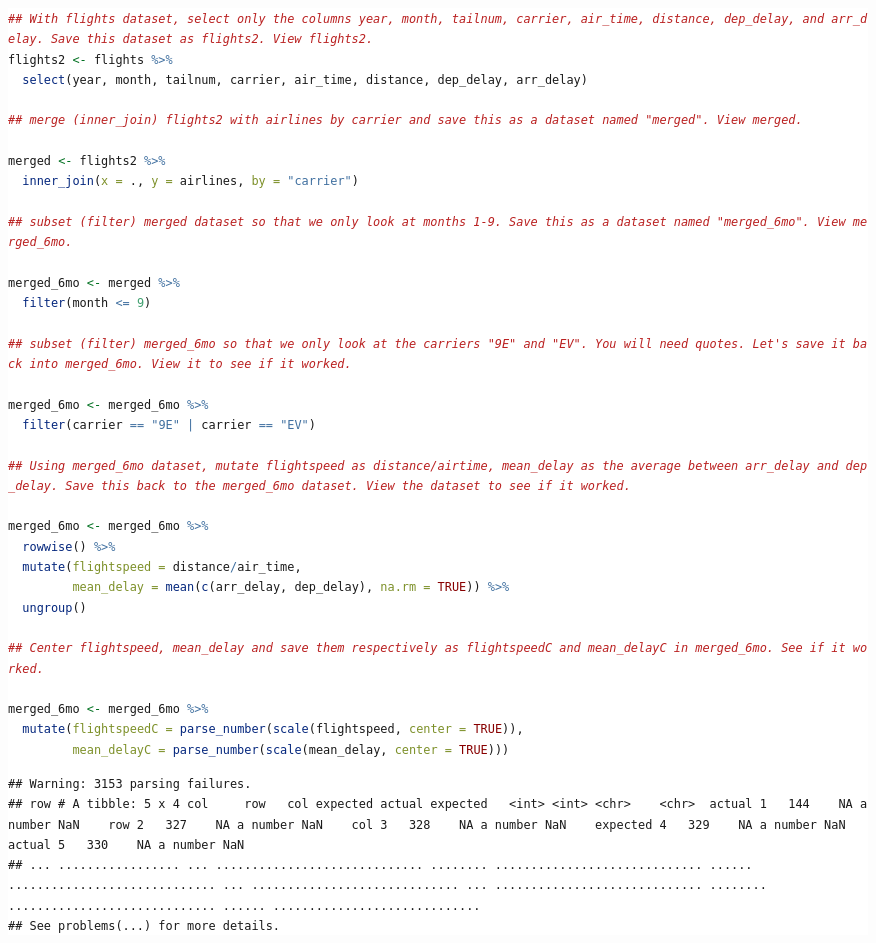```r
## With flights dataset, select only the columns year, month, tailnum, carrier, air_time, distance, dep_delay, and arr_delay. Save this dataset as flights2. View flights2.
flights2 <- flights %>%
  select(year, month, tailnum, carrier, air_time, distance, dep_delay, arr_delay)

## merge (inner_join) flights2 with airlines by carrier and save this as a dataset named "merged". View merged.

merged <- flights2 %>%
  inner_join(x = ., y = airlines, by = "carrier")

## subset (filter) merged dataset so that we only look at months 1-9. Save this as a dataset named "merged_6mo". View merged_6mo.

merged_6mo <- merged %>%
  filter(month <= 9)

## subset (filter) merged_6mo so that we only look at the carriers "9E" and "EV". You will need quotes. Let's save it back into merged_6mo. View it to see if it worked.

merged_6mo <- merged_6mo %>%
  filter(carrier == "9E" | carrier == "EV")

## Using merged_6mo dataset, mutate flightspeed as distance/airtime, mean_delay as the average between arr_delay and dep_delay. Save this back to the merged_6mo dataset. View the dataset to see if it worked.

merged_6mo <- merged_6mo %>%
  rowwise() %>%
  mutate(flightspeed = distance/air_time,
         mean_delay = mean(c(arr_delay, dep_delay), na.rm = TRUE)) %>%
  ungroup()

## Center flightspeed, mean_delay and save them respectively as flightspeedC and mean_delayC in merged_6mo. See if it worked.

merged_6mo <- merged_6mo %>%
  mutate(flightspeedC = parse_number(scale(flightspeed, center = TRUE)), 
         mean_delayC = parse_number(scale(mean_delay, center = TRUE)))
```

```
## Warning: 3153 parsing failures.
## row # A tibble: 5 x 4 col     row   col expected actual expected   <int> <int> <chr>    <chr>  actual 1   144    NA a number NaN    row 2   327    NA a number NaN    col 3   328    NA a number NaN    expected 4   329    NA a number NaN    actual 5   330    NA a number NaN   
## ... ................. ... ............................. ........ ............................. ...... ............................. ... ............................. ... ............................. ........ ............................. ...... .............................
## See problems(...) for more details.
```
